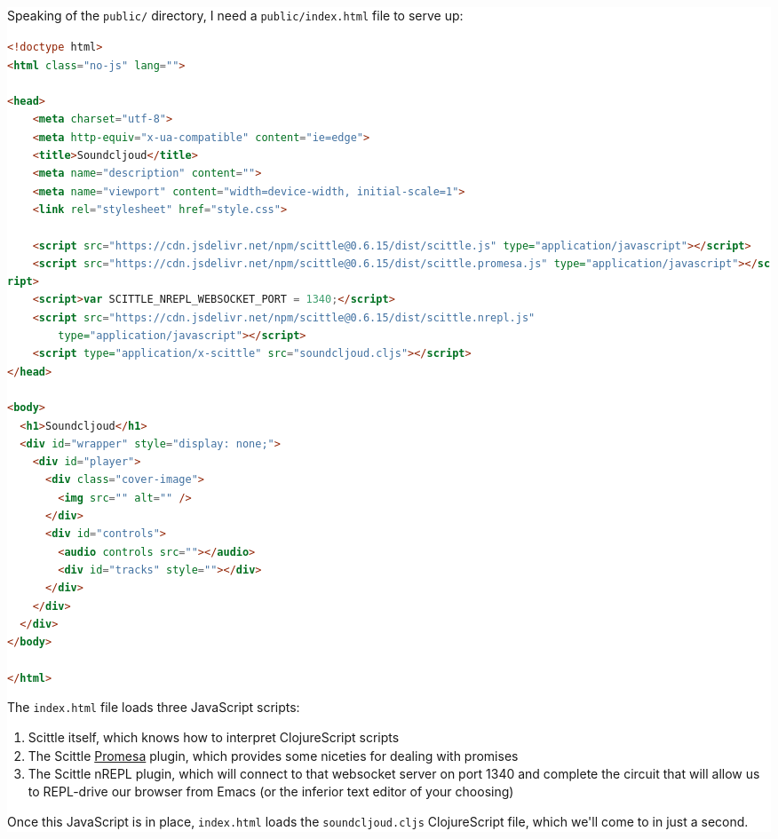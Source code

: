 Speaking of the `public/` directory, I need a `public/index.html` file to serve
up:

``` html
<!doctype html>
<html class="no-js" lang="">

<head>
    <meta charset="utf-8">
    <meta http-equiv="x-ua-compatible" content="ie=edge">
    <title>Soundcljoud</title>
    <meta name="description" content="">
    <meta name="viewport" content="width=device-width, initial-scale=1">
    <link rel="stylesheet" href="style.css">

    <script src="https://cdn.jsdelivr.net/npm/scittle@0.6.15/dist/scittle.js" type="application/javascript"></script>
    <script src="https://cdn.jsdelivr.net/npm/scittle@0.6.15/dist/scittle.promesa.js" type="application/javascript"></script>
    <script>var SCITTLE_NREPL_WEBSOCKET_PORT = 1340;</script>
    <script src="https://cdn.jsdelivr.net/npm/scittle@0.6.15/dist/scittle.nrepl.js"
        type="application/javascript"></script>
    <script type="application/x-scittle" src="soundcljoud.cljs"></script>
</head>

<body>
  <h1>Soundcljoud</h1>
  <div id="wrapper" style="display: none;">
    <div id="player">
      <div class="cover-image">
        <img src="" alt="" />
      </div>
      <div id="controls">
        <audio controls src=""></audio>
        <div id="tracks" style=""></div>
      </div>
    </div>
  </div>
</body>

</html>
```

The `index.html` file loads three JavaScript scripts:
1. Scittle itself, which knows how to interpret ClojureScript scripts
2. The Scittle [Promesa](https://github.com/funcool/promesa) plugin, which
   provides some niceties for dealing with promises
3. The Scittle nREPL plugin, which will connect to that websocket server on port
   1340 and complete the circuit that will allow us to REPL-drive our browser
   from Emacs (or the inferior text editor of your choosing)

Once this JavaScript is in place, `index.html` loads the `soundcljoud.cljs`
ClojureScript file, which we'll come to in just a second.
